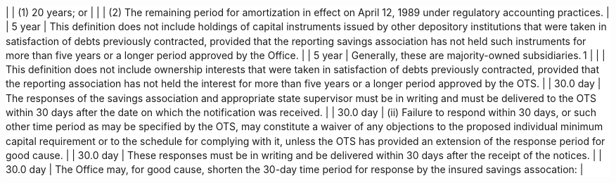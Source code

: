|            |             (1) 20 years; or                                                                                                                                                                                                                                                                                                                                                                                                                                                                                                                                                                                                   |
|            |             (2) The remaining period for amortization in effect on April 12, 1989 under regulatory accounting practices.                                                                                                                                                                                                                                                                                                                                                                                                                                                                                                       |
| 5 year     | This definition does not include holdings of capital instruments issued by other depository institutions that were taken in satisfaction of debts previously contracted, provided that the reporting savings association has not held such instruments for more than five years or a longer period approved by the Office.                                                                                                                                                                                                                                                                                                     |
| 5 year     | Generally, these are majority-owned subsidiaries.&#8201;1                                                                                                                                                                                                                                                                                                                                                                                                                                                                                                                                                                      |
|            |                This definition does not include ownership interests that were taken in satisfaction of debts previously contracted, provided that the reporting association has not held the interest for more than five years or a longer period approved by the OTS.                                                                                                                                                                                                                                                                                                                                                         |
| 30.0 day   | The responses of the savings association and appropriate state supervisor must be in writing and must be delivered to the OTS within 30 days after the date on which the notification was received.                                                                                                                                                                                                                                                                                                                                                                                                                            |
| 30.0 day   | (ii) Failure to respond within 30 days, or such other time period as may be specified by the OTS, may constitute a waiver of any objections to the proposed individual minimum capital requirement or to the schedule for complying with it, unless the OTS has provided an extension of the response period for good cause.                                                                                                                                                                                                                                                                                                   |
| 30.0 day   | These responses must be in writing and be delivered within 30 days after the receipt of the notices.                                                                                                                                                                                                                                                                                                                                                                                                                                                                                                                           |
| 30.0 day   | The Office may, for good cause, shorten the 30-day time period for response by the insured savings assocation:                                                                                                                                                                                                                                                                                                                                                                                                                                                                                                                 |